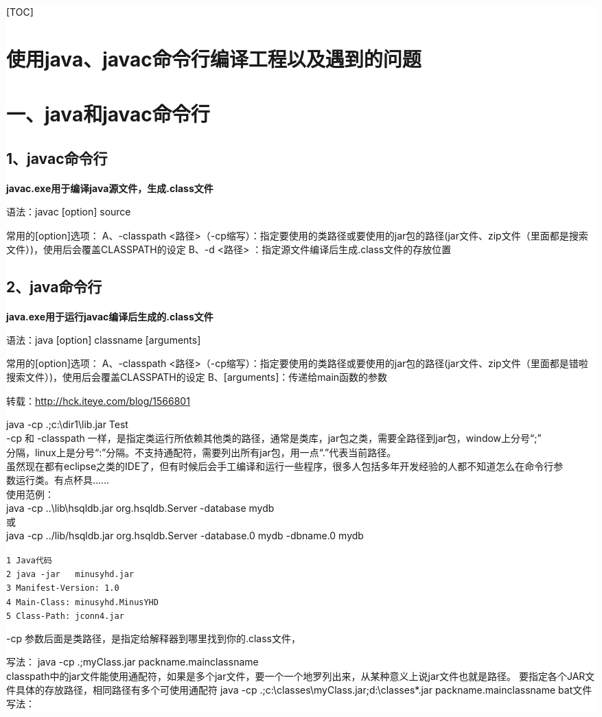 [TOC]



# 使用java、javac命令行编译工程以及遇到的问题

# 一、java和javac命令行

## 1、javac命令行

**javac.exe用于编译java源文件，生成.class文件**

语法：javac [option] source

常用的[option]选项： 
A、-classpath <路径>（-cp缩写）：指定要使用的类路径或要使用的jar包的路径(jar文件、zip文件（里面都是搜索文件）)，使用后会覆盖CLASSPATH的设定 
B、-d <路径> ：指定源文件编译后生成.class文件的存放位置

## 2、java命令行

**java.exe用于运行javac编译后生成的.class文件**

语法：java [option] classname [arguments]

常用的[option]选项： 
A、-classpath <路径>（-cp缩写）：指定要使用的类路径或要使用的jar包的路径(jar文件、zip文件（里面都是错啦搜索文件）)，使用后会覆盖CLASSPATH的设定 
B、[arguments]：传递给main函数的参数



转载：http://hck.iteye.com/blog/1566801

java -cp .;c:\dir1\lib.jar Test  
-cp 和 -classpath 一样，是指定类运行所依赖其他类的路径，通常是类库，jar包之类，需要全路径到jar包，window上分号“;”  
分隔，linux上是分号“:”分隔。不支持通配符，需要列出所有jar包，用一点“.”代表当前路径。  
虽然现在都有eclipse之类的IDE了，但有时候后会手工编译和运行一些程序，很多人包括多年开发经验的人都不知道怎么在命令行参  
数运行类。有点杯具……  
使用范例：  
java -cp ..\lib\hsqldb.jar org.hsqldb.Server -database mydb   
或   
java -cp ../lib/hsqldb.jar org.hsqldb.Server -database.0 mydb -dbname.0 mydb   

```
1 Java代码 
2 java -jar   minusyhd.jar  
3 Manifest-Version: 1.0  
4 Main-Class: minusyhd.MinusYHD  
5 Class-Path: jconn4.jar  
```

-cp 参数后面是类路径，是指定给解释器到哪里找到你的.class文件， 

写法： 
java -cp .;myClass.jar packname.mainclassname   
classpath中的jar文件能使用通配符，如果是多个jar文件，要一个一个地罗列出来，从某种意义上说jar文件也就是路径。 
要指定各个JAR文件具体的存放路径，相同路径有多个可使用通配符 
java -cp .;c:\classes\myClass.jar;d:\classes\*.jar packname.mainclassname 
bat文件写法： 
